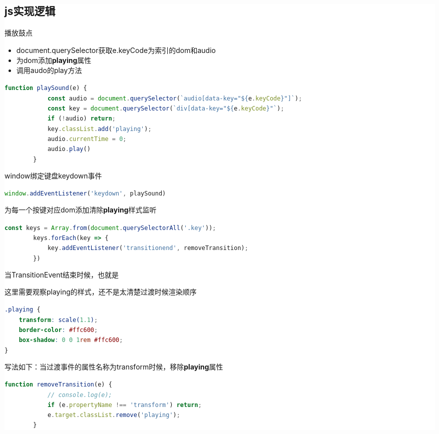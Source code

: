 ## js实现逻辑

播放鼓点

- document.querySelector获取e.keyCode为索引的dom和audio
- 为dom添加**playing**属性
- 调用audo的play方法

```javascript
function playSound(e) {
            const audio = document.querySelector(`audio[data-key="${e.keyCode}"]`);
            const key = document.querySelector(`div[data-key="${e.keyCode}"`);
            if (!audio) return;
            key.classList.add('playing');
            audio.currentTime = 0;
            audio.play()
        }
```

window绑定键盘keydown事件

```javascript
window.addEventListener('keydown', playSound)
```

为每一个按键对应dom添加清除**playing**样式监听

```javascript
const keys = Array.from(document.querySelectorAll('.key'));
        keys.forEach(key => {
            key.addEventListener('transitionend', removeTransition);
        })
```

当TransitionEvent结束时候，也就是

这里需要观察playing的样式，还不是太清楚过渡时候渲染顺序

```css
.playing {
    transform: scale(1.1);
    border-color: #ffc600;
    box-shadow: 0 0 1rem #ffc600;
}
```

写法如下：当过渡事件的属性名称为transform时候，移除**playing**属性

```javascript
function removeTransition(e) {
            // console.log(e);
            if (e.propertyName !== 'transform') return;
            e.target.classList.remove('playing');
        }
```

